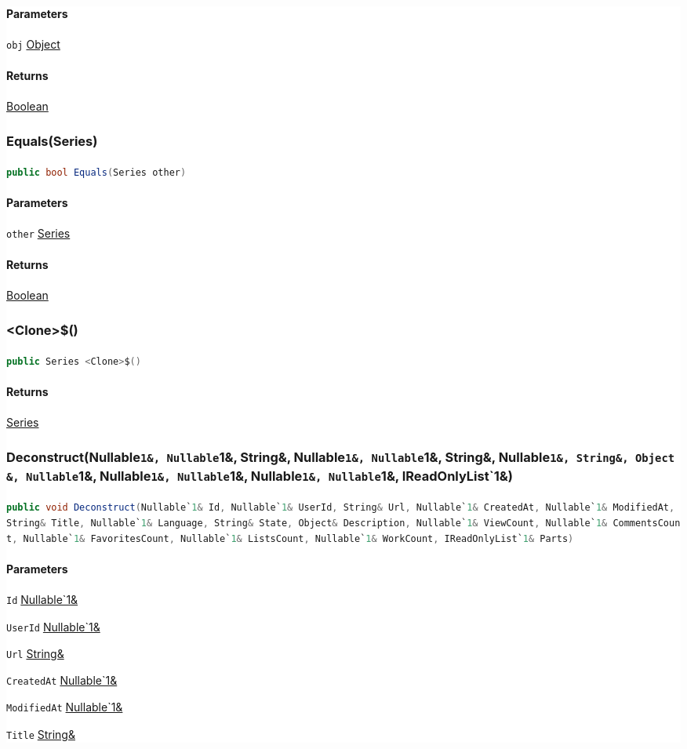 #### Parameters

`obj` [Object](https://docs.microsoft.com/en-us/dotnet/api/system.object)<br>

#### Returns

[Boolean](https://docs.microsoft.com/en-us/dotnet/api/system.boolean)<br>

### **Equals(Series)**

```csharp
public bool Equals(Series other)
```

#### Parameters

`other` [Series](./literoticaapi/dataobjects/series.md)<br>

#### Returns

[Boolean](https://docs.microsoft.com/en-us/dotnet/api/system.boolean)<br>

### **&lt;Clone&gt;$()**

```csharp
public Series <Clone>$()
```

#### Returns

[Series](./literoticaapi/dataobjects/series.md)<br>

### **Deconstruct(Nullable`1&, Nullable`1&, String&, Nullable`1&, Nullable`1&, String&, Nullable`1&, String&, Object&, Nullable`1&, Nullable`1&, Nullable`1&, Nullable`1&, Nullable`1&, IReadOnlyList`1&)**

```csharp
public void Deconstruct(Nullable`1& Id, Nullable`1& UserId, String& Url, Nullable`1& CreatedAt, Nullable`1& ModifiedAt, String& Title, Nullable`1& Language, String& State, Object& Description, Nullable`1& ViewCount, Nullable`1& CommentsCount, Nullable`1& FavoritesCount, Nullable`1& ListsCount, Nullable`1& WorkCount, IReadOnlyList`1& Parts)
```

#### Parameters

`Id` [Nullable`1&](https://docs.microsoft.com/en-us/dotnet/api/system.nullable-1&)<br>

`UserId` [Nullable`1&](https://docs.microsoft.com/en-us/dotnet/api/system.nullable-1&)<br>

`Url` [String&](https://docs.microsoft.com/en-us/dotnet/api/system.string&)<br>

`CreatedAt` [Nullable`1&](https://docs.microsoft.com/en-us/dotnet/api/system.nullable-1&)<br>

`ModifiedAt` [Nullable`1&](https://docs.microsoft.com/en-us/dotnet/api/system.nullable-1&)<br>

`Title` [String&](https://docs.microsoft.com/en-us/dotnet/api/system.string&)<br>
